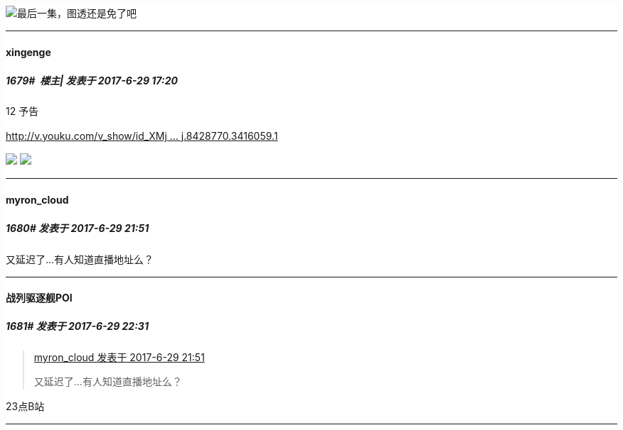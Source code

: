 

<img src="https://static.saraba1st.com/image/smiley/face2017/117.png" referrerpolicy="no-referrer">最后一集，图透还是免了吧







*****

####  xingenge  
##### 1679#         楼主| 发表于 2017-6-29 17:20




12 予告

[http://v.youku.com/v_show/id_XMj ... j.8428770.3416059.1](http://v.youku.com/v_show/id_XMjg1NzE2Njk4MA==.html?spm=a2h3j.8428770.3416059.1)

<img src="http://wx2.sinaimg.cn/large/740ca5e5gy1fh26pxcfd9j21hc0u01kx.jpg" referrerpolicy="no-referrer">
<img src="http://wx2.sinaimg.cn/large/740ca5e5gy1fh26pxni7xj21hc0u0tet.jpg" referrerpolicy="no-referrer">







*****

####  myron_cloud  
##### 1680#       发表于 2017-6-29 21:51




又延迟了…有人知道直播地址么？







*****

####  战列驱逐舰POI  
##### 1681#       发表于 2017-6-29 22:31



<blockquote><a href="httphttps://bbs.saraba1st.com/2b/forum.php?mod=redirect&amp;goto=findpost&amp;pid=36434328&amp;ptid=1471334" target="_blank">myron_cloud 发表于 2017-6-29 21:51</a>

又延迟了…有人知道直播地址么？</blockquote>
23点B站







*****
